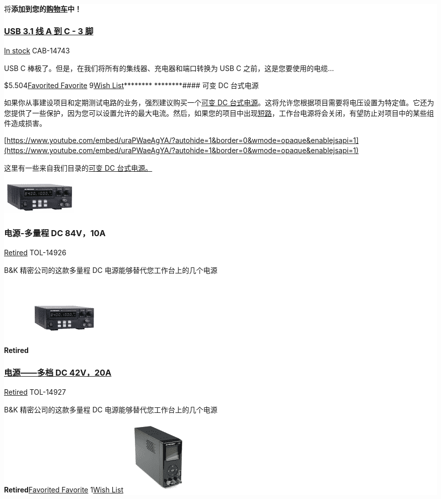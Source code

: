 将**添加到您的[购物车](https://www.sparkfun.com/cart)中！**

### [USB 3.1 线 A 到 C - 3 脚](https://www.sparkfun.com/products/14743)

[In stock](https://learn.sparkfun.com/static/bubbles/ "in stock") CAB-14743

USB C 棒极了。但是，在我们将所有的集线器、充电器和端口转换为 USB C 之前，这是您要使用的电缆…

$5.504[Favorited Favorite](# "Add to favorites") 9[Wish List](# "Add to wish list")******** ********#### 可变 DC 台式电源

如果你从事建设项目和定期测试电路的业务，强烈建议购买一个[可变 DC 台式电源](http://www.sparkfun.com/products/9291)。这将允许您根据项目需要将电压设置为特定值。它还为您提供了一些保护，因为您可以设置允许的最大电流。然后，如果您的项目中出现[短路](https://learn.sparkfun.com/tutorials/what-is-a-circuit/short-and-open-circuits)，工作台电源将会关闭，有望防止对项目中的某些组件造成损害。

[https://www.youtube.com/embed/uraPWaeAgYA/?autohide=1&border=0&wmode=opaque&enablejsapi=1](https://www.youtube.com/embed/uraPWaeAgYA/?autohide=1&border=0&wmode=opaque&enablejsapi=1)

这里有一些来自我们目录的[可变 DC 台式电源。](https://www.sparkfun.com/categories/307)

![Power Supply - Multi-Range DC 84V, 10A](img/6c010568f192a39eb53fe158b5a00867.png) 

### 电源-多量程 DC 84V，10A

[Retired](https://learn.sparkfun.com/static/bubbles/ "Retired") TOL-14926

B&K 精密公司的这款多量程 DC 电源能够替代您工作台上的几个电源

**Retired**[![Power Supply - Multi-Range DC 42V, 20A](img/7681fed238016ab059314cba60d7022b.png)](https://www.sparkfun.com/products/retired/14927) 

### [电源——多档 DC 42V，20A](https://www.sparkfun.com/products/retired/14927)

[Retired](https://learn.sparkfun.com/static/bubbles/ "Retired") TOL-14927

B&K 精密公司的这款多量程 DC 电源能够替代您工作台上的几个电源

**Retired**[Favorited Favorite](# "Add to favorites") 1[Wish List](# "Add to wish list")[![Switching Power Supply - DC 36V, 3A](img/cb5df6e2f51d3950a6d19d7dbd5e463f.png)](https://www.sparkfun.com/products/retired/14928) 
